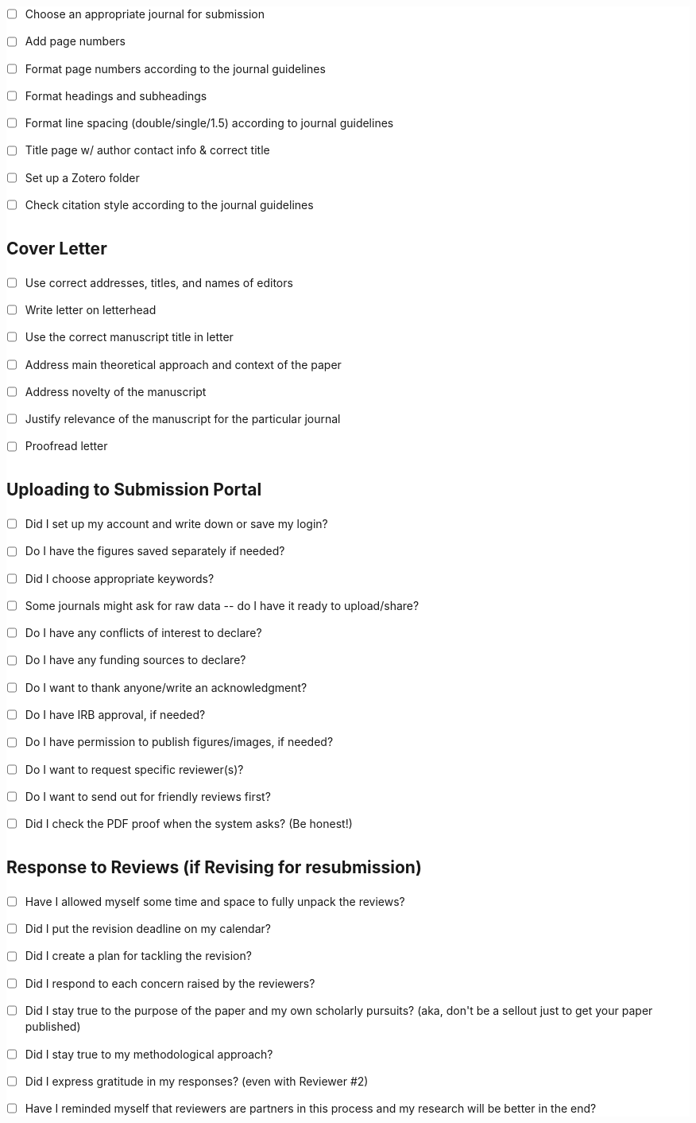 - [ ] Choose an appropriate journal for submission
- [ ] Add page numbers
- [ ] Format page numbers according to the journal guidelines
- [ ] Format headings and subheadings
- [ ] Format line spacing (double/single/1.5) according to journal guidelines
- [ ] Title page w/ author contact info & correct title
- [ ] Set up a Zotero folder
- [ ] Check citation style according to the journal guidelines
			

## Cover Letter

- [ ] Use correct addresses, titles, and names of editors
- [ ] Write letter on letterhead
- [ ] Use the correct manuscript title in letter
- [ ] Address main theoretical approach and context of the paper
- [ ] Address novelty of the manuscript
- [ ] Justify relevance of the manuscript for the particular journal
- [ ] Proofread letter
			

## Uploading to Submission Portal

- [ ] Did I set up my account and write down or save my login?
- [ ] Do I have the figures saved separately if needed?
- [ ] Did I choose appropriate keywords?
- [ ] Some journals might ask for raw data -- do I have it ready to upload/share?
- [ ] Do I have any conflicts of interest to declare?
- [ ] Do I have any funding sources to declare?
- [ ] Do I want to thank anyone/write an acknowledgment?
- [ ] Do I have IRB approval, if needed?
- [ ] Do I have permission to publish figures/images, if needed?
- [ ] Do I want to request specific reviewer(s)?
- [ ] Do I want to send out for friendly reviews first?
- [ ] Did I check the PDF proof when the system asks? (Be honest!)
			

## Response to Reviews (if Revising for resubmission)

- [ ] Have I allowed myself some time and space to fully unpack the reviews?
- [ ] Did I put the revision deadline on my calendar?
- [ ] Did I create a plan for tackling the revision?
- [ ] Did I respond to each concern raised by the reviewers?
- [ ] Did I stay true to the purpose of the paper and my own scholarly pursuits? (aka, don't be a sellout just to get your paper published)
- [ ] Did I stay true to my methodological approach?
- [ ] Did I express gratitude in my responses? (even with Reviewer #2)
- [ ] Have I reminded myself that reviewers are partners in this process and my research will be better in the end?

